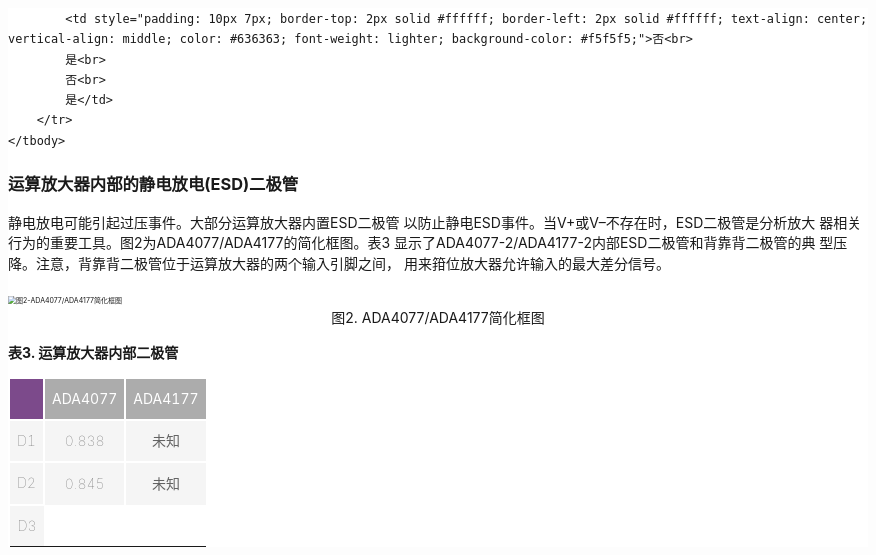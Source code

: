             <td style="padding: 10px 7px; border-top: 2px solid #ffffff; border-left: 2px solid #ffffff; text-align: center; vertical-align: middle; color: #636363; font-weight: lighter; background-color: #f5f5f5;">否<br>
            是<br>
            否<br>
            是</td>
        </tr>
    </tbody>
</table>



### 运算放大器内部的静电放电(ESD)二极管

静电放电可能引起过压事件。大部分运算放大器内置ESD二极管 以防止静电ESD事件。当V+或V–不存在时，ESD二极管是分析放大 器相关行为的重要工具。图2为ADA4077/ADA4177的简化框图。表3 显示了ADA4077-2/ADA4177-2内部ESD二极管和背靠背二极管的典 型压降。注意，背靠背二极管位于运算放大器的两个输入引脚之间， 用来箝位放大器允许输入的最大差分信号。

<img src="https://www.analog.com/-/media/images/analog-dialogue/en/volume-50/number-4/articles/improper-power-sequencing-in-op-amps-analyzing-the-risks/136254_fig_02.png?la=zh" alt="图2-ADA4077/ADA4177简化框图" style="zoom:50%;" />

<center>图2. ADA4077/ADA4177简化框图</center>

<p><strong>表3. 运算放大器内部二极管</strong></p>

<table cellspacing="2" style="width: 100%;">
    <tbody>
        <tr>
            <td style="padding: 10px 7px; border-top: 2px solid #ffffff; border-left: 2px solid #ffffff; text-align: center; vertical-align: middle; color: #ffffff; background-color: #7c4a8b;"><br>
            </td>
            <td style="padding: 10px 7px; border-top: 2px solid #ffffff; border-left: 2px solid #ffffff; text-align: center; vertical-align: middle; color: #ffffff; background-color: #acacac;">ADA4077<br>
            </td>
            <td style="padding: 10px 7px; border-top: 2px solid #ffffff; border-left: 2px solid #ffffff; text-align: center; vertical-align: middle; color: #ffffff; background-color: #acacac;">ADA4177<br>
            </td>
        </tr>
        <tr>
            <td style="padding: 10px 7px; border-top: 2px solid #ffffff; border-left: 2px solid #ffffff; text-align: center; vertical-align: middle; color: #636363; font-weight: lighter; background-color: #f5f5f5;">D1<br>
            </td>
            <td style="padding: 10px 7px; border-top: 2px solid #ffffff; border-left: 2px solid #ffffff; text-align: center; vertical-align: middle; color: #636363; font-weight: lighter; background-color: #f5f5f5;">0.838<br>
            </td>
            <td style="padding: 10px 7px; border-top: 2px solid #ffffff; border-left: 2px solid #ffffff; text-align: center; vertical-align: middle; color: #636363; font-weight: lighter; background-color: #f5f5f5;">未知<br>
            </td>
        </tr>
        <tr>
            <td style="padding: 10px 7px; border-top: 2px solid #ffffff; border-left: 2px solid #ffffff; text-align: center; vertical-align: middle; color: #636363; font-weight: lighter; background-color: #f5f5f5;">D2<br>
            </td>
            <td style="padding: 10px 7px; border-top: 2px solid #ffffff; border-left: 2px solid #ffffff; text-align: center; vertical-align: middle; color: #636363; font-weight: lighter; background-color: #f5f5f5;">0.845</td>
            <td style="padding: 10px 7px; border-top: 2px solid #ffffff; border-left: 2px solid #ffffff; text-align: center; vertical-align: middle; color: #636363; font-weight: lighter; background-color: #f5f5f5;">未知</td>
        </tr>
        <tr>
            <td style="padding: 10px 7px; border-top: 2px solid #ffffff; border-left: 2px solid #ffffff; text-align: center; vertical-align: middle; color: #636363; font-weight: lighter; background-color: #f5f5f5;">D3<br>